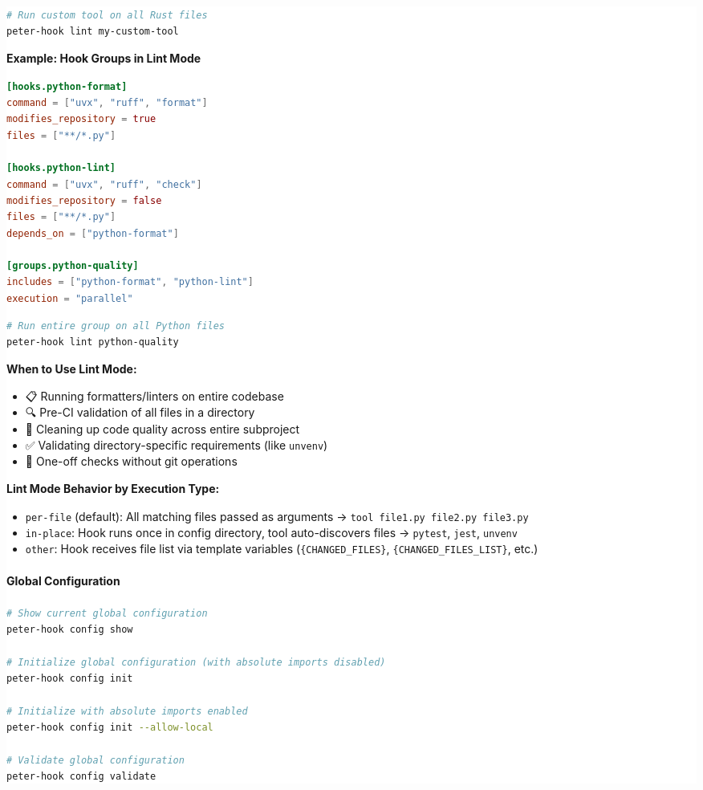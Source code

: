```bash
# Run custom tool on all Rust files
peter-hook lint my-custom-tool
```

**Example: Hook Groups in Lint Mode**

```toml
[hooks.python-format]
command = ["uvx", "ruff", "format"]
modifies_repository = true
files = ["**/*.py"]

[hooks.python-lint]
command = ["uvx", "ruff", "check"]
modifies_repository = false
files = ["**/*.py"]
depends_on = ["python-format"]

[groups.python-quality]
includes = ["python-format", "python-lint"]
execution = "parallel"
```

```bash
# Run entire group on all Python files
peter-hook lint python-quality
```

**When to Use Lint Mode:**
- 📋 Running formatters/linters on entire codebase
- 🔍 Pre-CI validation of all files in a directory
- 🧹 Cleaning up code quality across entire subproject
- ✅ Validating directory-specific requirements (like `unvenv`)
- 🚀 One-off checks without git operations

**Lint Mode Behavior by Execution Type:**
- `per-file` (default): All matching files passed as arguments → `tool file1.py file2.py file3.py`
- `in-place`: Hook runs once in config directory, tool auto-discovers files → `pytest`, `jest`, `unvenv`
- `other`: Hook receives file list via template variables (`{CHANGED_FILES}`, `{CHANGED_FILES_LIST}`, etc.)

#### Global Configuration
```bash
# Show current global configuration
peter-hook config show

# Initialize global configuration (with absolute imports disabled)
peter-hook config init

# Initialize with absolute imports enabled
peter-hook config init --allow-local

# Validate global configuration
peter-hook config validate
```
